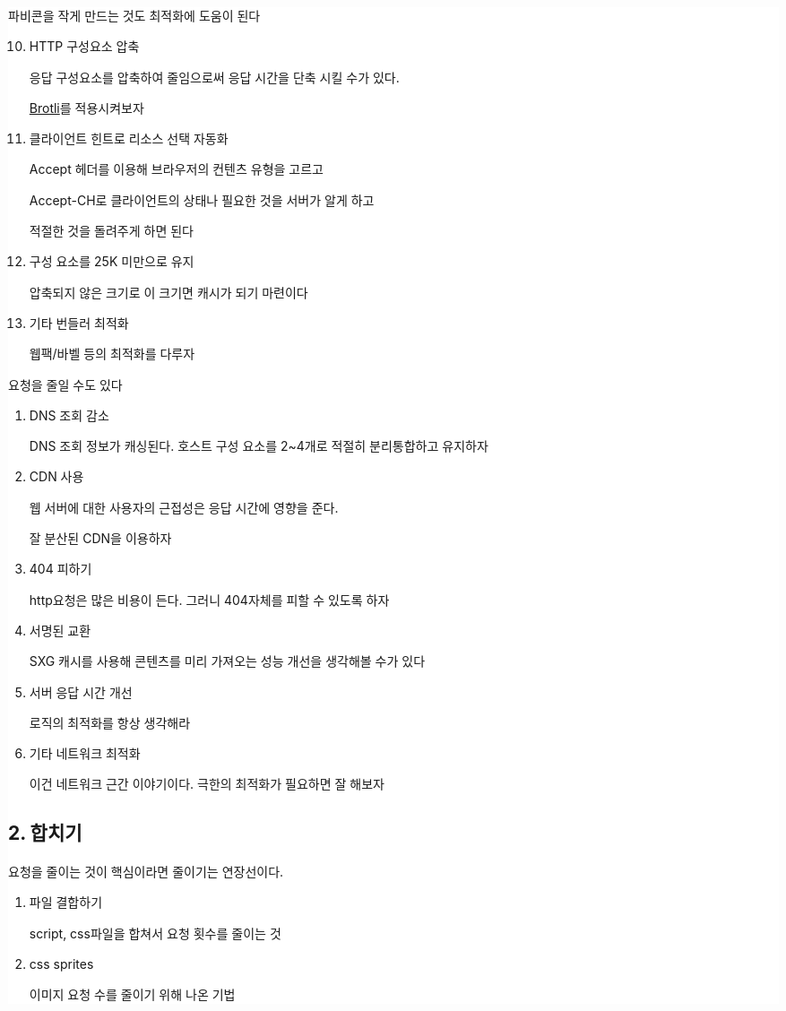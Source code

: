    파비콘을 작게 만드는 것도 최적화에 도움이 된다

10. HTTP 구성요소 압축

    응답 구성요소를 압축하여 줄임으로써 응답 시간을 단축 시킬 수가 있다.

    [Brotli](https://github.com/google/brotli)를 적용시켜보자

11. 클라이언트 힌트로 리소스 선택 자동화

    Accept 헤더를 이용해 브라우저의 컨텐츠 유형을 고르고

    Accept-CH로 클라이언트의 상태나 필요한 것을 서버가 알게 하고

    적절한 것을 돌려주게 하면 된다

12. 구성 요소를 25K 미만으로 유지

    압축되지 않은 크기로 이 크기면 캐시가 되기 마련이다

13. 기타 번들러 최적화

    웹팩/바벨 등의 최적화를 다루자

요청을 줄일 수도 있다

1. DNS 조회 감소

   DNS 조회 정보가 캐싱된다. 호스트 구성 요소를 2~4개로 적절히 분리통합하고 유지하자

2. CDN 사용

   웹 서버에 대한 사용자의 근접성은 응답 시간에 영향을 준다.

   잘 분산된 CDN을 이용하자

3. 404 피하기

   http요청은 많은 비용이 든다. 그러니 404자체를 피할 수 있도록 하자

4. 서명된 교환

   SXG 캐시를 사용해 콘텐츠를 미리 가져오는 성능 개선을 생각해볼 수가 있다

5. 서버 응답 시간 개선

   로직의 최적화를 항상 생각해라

6. 기타 네트워크 최적화

   이건 네트워크 근간 이야기이다. 극한의 최적화가 필요하면 잘 해보자

## 2. 합치기

요청을 줄이는 것이 핵심이라면 줄이기는 연장선이다.

1. 파일 결합하기

   script, css파일을 합쳐서 요청 횟수를 줄이는 것

2. css sprites

   이미지 요청 수를 줄이기 위해 나온 기법
